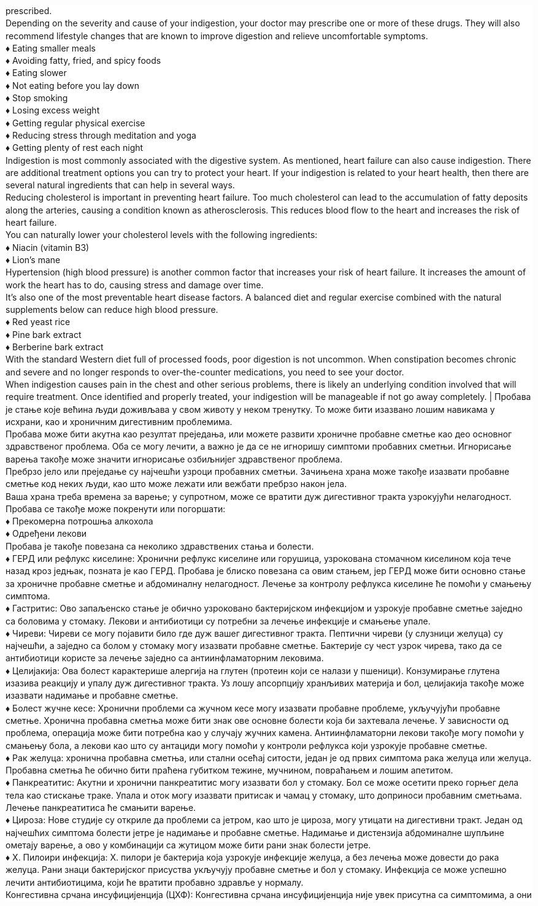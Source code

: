 prescribed.<br/>Depending on the severity and cause of your indigestion, your doctor may prescribe one or more of these drugs. They will also recommend lifestyle changes that are known to improve digestion and relieve uncomfortable symptoms.<br/>♦ Eating smaller meals<br/>♦ Avoiding fatty, fried, and spicy foods<br/>♦ Eating slower<br/>♦ Not eating before you lay down<br/>♦ Stop smoking<br/>♦ Losing excess weight<br/>♦ Getting regular physical exercise<br/>♦ Reducing stress through meditation and yoga<br/>♦ Getting plenty of rest each night<br/>Indigestion is most commonly associated with the digestive system. As mentioned, heart failure can also cause indigestion. There are additional treatment options you can try to protect your heart. If your indigestion is related to your heart health, then there are several natural ingredients that can help in several ways.<br/>Reducing cholesterol is important in preventing heart failure. Too much cholesterol can lead to the accumulation of fatty deposits along the arteries, causing a condition known as atherosclerosis. This reduces blood flow to the heart and increases the risk of heart failure.<br/>You can naturally lower your cholesterol levels with the following ingredients:<br/>♦ Niacin (vitamin B3)<br/>♦ Lion’s mane<br/>Hypertension (high blood pressure) is another common factor that increases your risk of heart failure. It increases the amount of work the heart has to do, causing stress and damage over time.<br/>It’s also one of the most preventable heart disease factors. A balanced diet and regular exercise combined with the natural supplements below can reduce high blood pressure.<br/>♦ Red yeast rice<br/>♦ Pine bark extract<br/>♦ Berberine bark extract<br/>With the standard Western diet full of processed foods, poor digestion is not uncommon. When constipation becomes chronic and severe and no longer responds to over-the-counter medications, you need to see your doctor.<br/>When indigestion causes pain in the chest and other serious problems, there is likely an underlying condition involved that will require treatment. Once identified and properly treated, your indigestion will be manageable if not go away completely. | Пробава је стање које већина људи доживљава у свом животу у неком тренутку. То може бити изазвано лошим навикама у исхрани, као и хроничним дигестивним проблемима.<br/>Пробава може бити акутна као резултат преједања, или можете развити хроничне пробавне сметње као део основног здравственог проблема. Оба се могу лечити, а важно је да се не игноришу симптоми пробавних сметњи. Игнорисање варења такође може значити игнорисање озбиљнијег здравственог проблема.<br/>Пребрзо јело или преједање су најчешћи узроци пробавних сметњи. Зачињена храна може такође изазвати пробавне сметње код неких људи, као што може лежати или вежбати пребрзо након јела.<br/>Ваша храна треба времена за варење; у супротном, може се вратити дуж дигестивног тракта узрокујући нелагодност. Пробава се такође може покренути или погоршати:<br/>♦ Прекомерна потрошња алкохола<br/>♦ Одређени лекови<br/>Пробава је такође повезана са неколико здравствених стања и болести.<br/>♦ ГЕРД или рефлукс киселине: Хронични рефлукс киселине или горушица, узрокована стомачном киселином која тече назад кроз једњак, позната је као ГЕРД. Пробава је блиско повезана са овим стањем, јер ГЕРД може бити основно стање за хроничне пробавне сметње и абдоминалну нелагодност. Лечење за контролу рефлукса киселине ће помоћи у смањењу симптома.<br/>♦ Гастритис: Ово запаљенско стање је обично узроковано бактеријском инфекцијом и узрокује пробавне сметње заједно са боловима у стомаку. Лекови и антибиотици су потребни за лечење инфекције и смањење упале.<br/>♦ Чиреви: Чиреви се могу појавити било где дуж вашег дигестивног тракта. Пептични чиреви (у слузници желуца) су најчешћи, а заједно са болом у стомаку могу изазвати пробавне сметње. Бактерије су чест узрок чирева, тако да се антибиотици користе за лечење заједно са антиинфламаторним лековима.<br/>♦ Целијакија: Ова болест карактерише алергија на глутен (протеин који се налази у пшеници). Конзумирање глутена изазива реакцију и упалу дуж дигестивног тракта. Уз лошу апсорпцију хранљивих материја и бол, целијакија такође може изазвати надимање и пробавне сметње.<br/>♦ Болест жучне кесе: Хронични проблеми са жучном кесе могу изазвати пробавне проблеме, укључујући пробавне сметње. Хронична пробавна сметња може бити знак ове основне болести која би захтевала лечење. У зависности од проблема, операција може бити потребна као у случају жучних камена. Антиинфламаторни лекови такође могу помоћи у смањењу бола, а лекови као што су антациди могу помоћи у контроли рефлукса који узрокује пробавне сметње.<br/>♦ Рак желуца: хронична пробавна сметња, или стални осећај ситости, један је од првих симптома рака желуца или желуца. Пробавна сметња ће обично бити праћена губитком тежине, мучнином, повраћањем и лошим апетитом.<br/>♦ Панкреатитис: Акутни и хронични панкреатитис могу изазвати бол у стомаку. Бол се може осетити преко горњег дела тела као стискање траке. Упала и оток могу изазвати притисак и чамац у стомаку, што доприноси пробавним сметњама. Лечење панкреатитиса ће смањити варење.<br/>♦ Цироза: Нове студије су откриле да проблеми са јетром, као што је цироза, могу утицати на дигестивни тракт. Један од најчешћих симптома болести јетре је надимање и пробавне сметње. Надимање и дистензија абдоминалне шупљине ометају варење, а ово у комбинацији са жутицом може бити рани знак болести јетре.<br/>♦ Х. Пилоири инфекција: Х. пилори је бактерија која узрокује инфекције желуца, а без лечења може довести до рака желуца. Рани знаци бактеријског присуства укључују пробавне сметње и бол у стомаку. Инфекција се може успешно лечити антибиотицима, који ће вратити пробавно здравље у нормалу.<br/>Конгестивна срчана инсуфицијенција (ЦХФ): Конгестивна срчана инсуфицијенција није увек присутна са симптомима, а они
